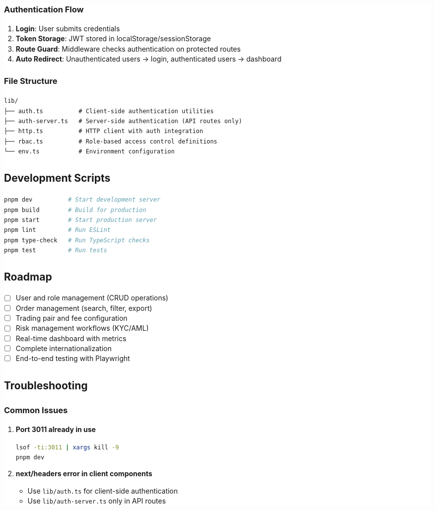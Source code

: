 ### Authentication Flow
1. **Login**: User submits credentials
2. **Token Storage**: JWT stored in localStorage/sessionStorage
3. **Route Guard**: Middleware checks authentication on protected routes
4. **Auto Redirect**: Unauthenticated users → login, authenticated users → dashboard

### File Structure
```
lib/
├── auth.ts          # Client-side authentication utilities
├── auth-server.ts   # Server-side authentication (API routes only)
├── http.ts          # HTTP client with auth integration
├── rbac.ts          # Role-based access control definitions
└── env.ts           # Environment configuration
```

## Development Scripts

```bash
pnpm dev          # Start development server
pnpm build        # Build for production
pnpm start        # Start production server
pnpm lint         # Run ESLint
pnpm type-check   # Run TypeScript checks
pnpm test         # Run tests
```

## Roadmap

- [ ] User and role management (CRUD operations)
- [ ] Order management (search, filter, export)
- [ ] Trading pair and fee configuration
- [ ] Risk management workflows (KYC/AML)
- [ ] Real-time dashboard with metrics
- [ ] Complete internationalization
- [ ] End-to-end testing with Playwright

## Troubleshooting

### Common Issues

1. **Port 3011 already in use**
   ```bash
   lsof -ti:3011 | xargs kill -9
   pnpm dev
   ```

2. **next/headers error in client components**
   - Use `lib/auth.ts` for client-side authentication
   - Use `lib/auth-server.ts` only in API routes
